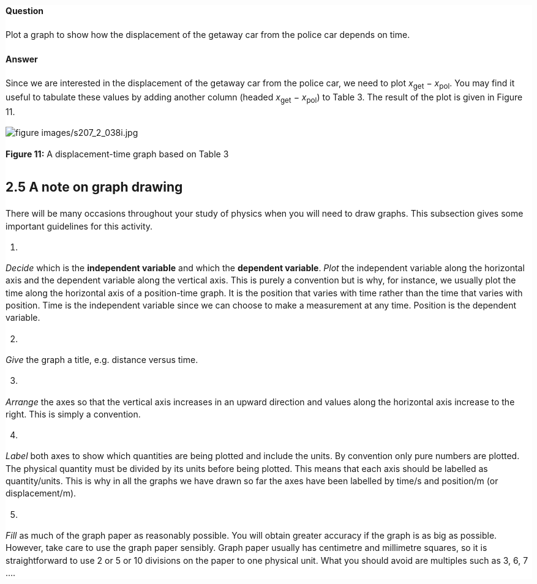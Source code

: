 
#### Question

Plot a graph to show how the displacement of the getaway car from the police car depends on time.


#### Answer

Since we are interested in the displacement of the getaway car from the police car, we need to plot *x*<sub xmlns:str="http://exslt.org/strings">get</sub> − *x*<sub xmlns:str="http://exslt.org/strings">pol</sub>. You may find it useful to tabulate these values by adding another column (headed *x*﻿<sub xmlns:str="http://exslt.org/strings">get</sub> − *x*﻿<sub xmlns:str="http://exslt.org/strings">pol</sub>) to Table 3. The result of the plot is given in Figure 11.


![figure images/s207_2_038i.jpg](../images/s207_2_038i.jpg)


__Figure 11:__ A displacement-time graph based on Table 3





## 2.5 A note on graph drawing


There will be many occasions throughout your study of physics when you will need to draw graphs. This subsection gives some important guidelines for this activity.

1. 
*Decide* which is the __independent variable__ and which the __dependent variable__. *Plot* the independent variable along the horizontal axis and the dependent variable along the vertical axis. This is purely a convention but is why, for instance, we usually plot the time along the horizontal axis of a position-time graph. It is the position that varies with time rather than the time that varies with position. Time is the independent variable since we can choose to make a measurement at any time. Position is the dependent variable.


2. 
*Give* the graph a title, e.g. distance versus time.


3. 
*Arrange* the axes so that the vertical axis increases in an upward direction and values along the horizontal axis increase to the right. This is simply a convention.


4. 
*Label* both axes to show which quantities are being plotted and include the units. By convention only pure numbers are plotted. The physical quantity must be divided by its units before being plotted. This means that each axis should be labelled as quantity/units. This is why in all the graphs we have drawn so far the axes have been labelled by time/s and position/m (or displacement/m).


5. 
*Fill* as much of the graph paper as reasonably possible. You will obtain greater accuracy if the graph is as big as possible. However, take care to use the graph paper sensibly. Graph paper usually has centimetre and millimetre squares, so it is straightforward to use 2 or 5 or 10 divisions on the paper to one physical unit. What you should avoid are multiples such as 3, 6, 7 ….
